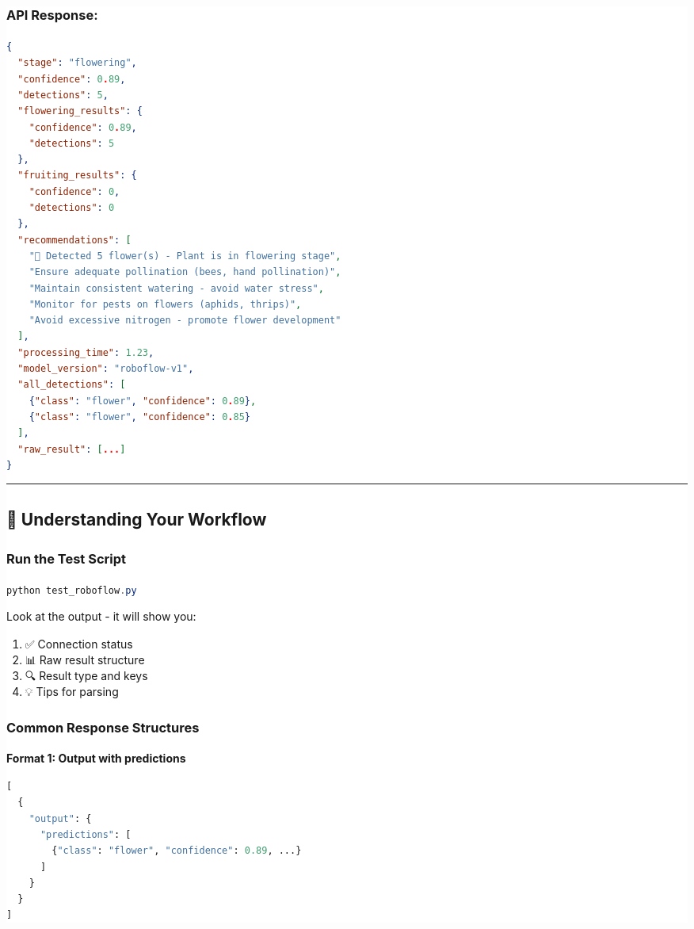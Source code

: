### API Response:

```json
{
  "stage": "flowering",
  "confidence": 0.89,
  "detections": 5,
  "flowering_results": {
    "confidence": 0.89,
    "detections": 5
  },
  "fruiting_results": {
    "confidence": 0,
    "detections": 0
  },
  "recommendations": [
    "🌸 Detected 5 flower(s) - Plant is in flowering stage",
    "Ensure adequate pollination (bees, hand pollination)",
    "Maintain consistent watering - avoid water stress",
    "Monitor for pests on flowers (aphids, thrips)",
    "Avoid excessive nitrogen - promote flower development"
  ],
  "processing_time": 1.23,
  "model_version": "roboflow-v1",
  "all_detections": [
    {"class": "flower", "confidence": 0.89},
    {"class": "flower", "confidence": 0.85}
  ],
  "raw_result": [...]
}
```

---

## 🔧 Understanding Your Workflow

### Run the Test Script

```powershell
python test_roboflow.py
```

Look at the output - it will show you:
1. ✅ Connection status
2. 📊 Raw result structure
3. 🔍 Result type and keys
4. 💡 Tips for parsing

### Common Response Structures

**Format 1: Output with predictions**
```python
[
  {
    "output": {
      "predictions": [
        {"class": "flower", "confidence": 0.89, ...}
      ]
    }
  }
]
```
